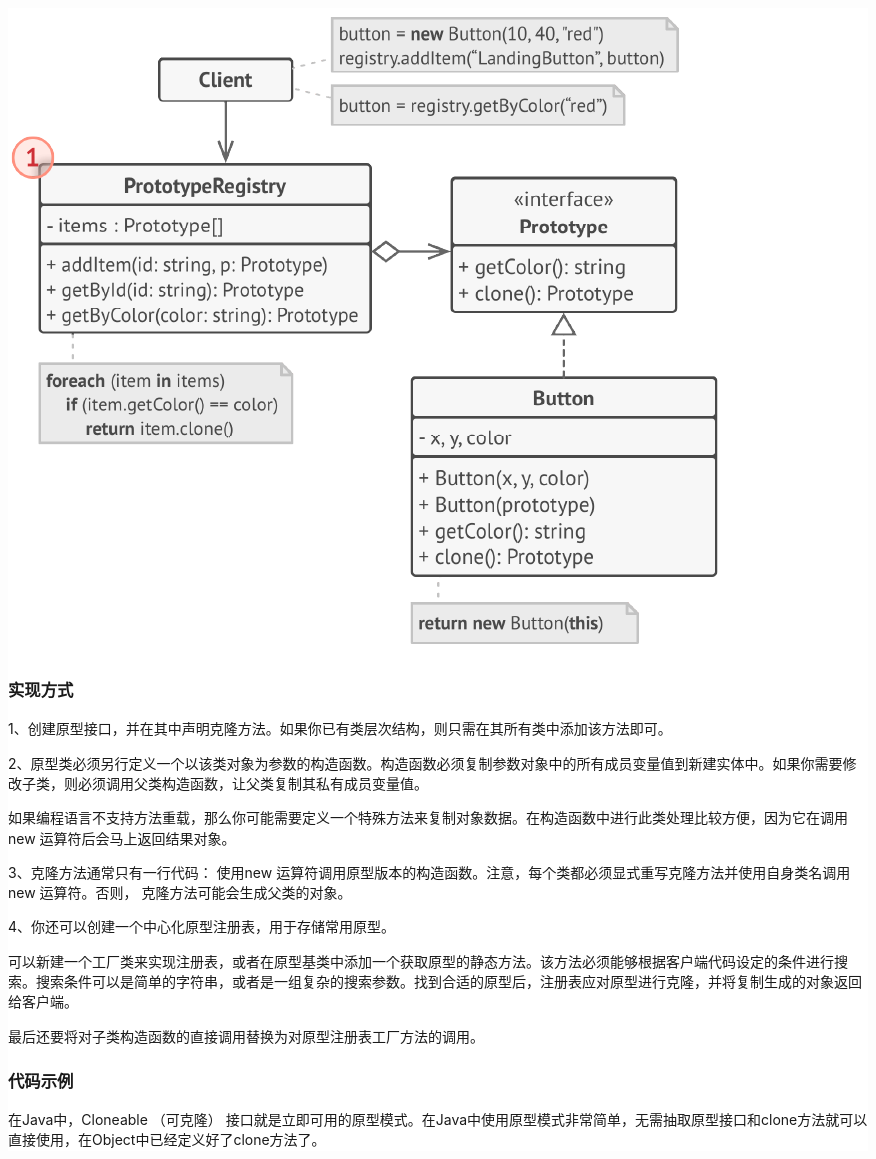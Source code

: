 ![QQ图片20221225114626](QQ图片20221225114626.png)

### 实现方式

1、创建原型接口，并在其中声明克隆方法。如果你已有类层次结构，则只需在其所有类中添加该方法即可。

2、原型类必须另行定义一个以该类对象为参数的构造函数。构造函数必须复制参数对象中的所有成员变量值到新建实体中。如果你需要修改子类，则必须调用父类构造函数，让父类复制其私有成员变量值。

如果编程语言不支持方法重载，那么你可能需要定义一个特殊方法来复制对象数据。在构造函数中进行此类处理比较方便，因为它在调用new 运算符后会马上返回结果对象。

3、克隆方法通常只有一行代码： 使用new 运算符调用原型版本的构造函数。注意，每个类都必须显式重写克隆方法并使用自身类名调用new 运算符。否则， 克隆方法可能会生成父类的对象。

4、你还可以创建一个中心化原型注册表，用于存储常用原型。

可以新建一个工厂类来实现注册表，或者在原型基类中添加一个获取原型的静态方法。该方法必须能够根据客户端代码设定的条件进行搜索。搜索条件可以是简单的字符串，或者是一组复杂的搜索参数。找到合适的原型后，注册表应对原型进行克隆，并将复制生成的对象返回给客户端。

最后还要将对子类构造函数的直接调用替换为对原型注册表工厂方法的调用。

### 代码示例

在Java中，Cloneable  （可克隆） 接口就是立即可用的原型模式。在Java中使用原型模式非常简单，无需抽取原型接口和clone方法就可以直接使用，在Object中已经定义好了clone方法了。
